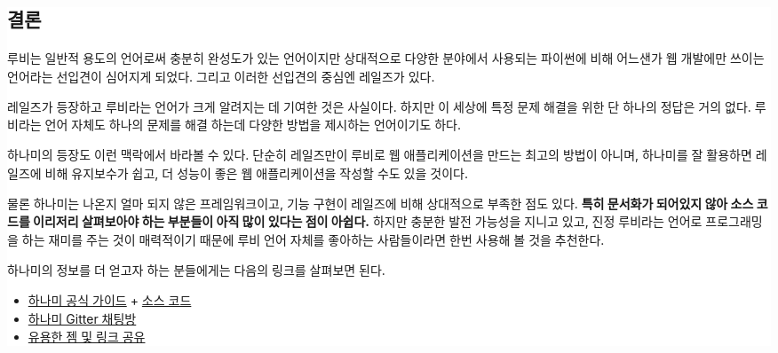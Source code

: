 
## 결론

루비는 일반적 용도의 언어로써 충분히 완성도가 있는 언어이지만 상대적으로 다양한 분야에서 사용되는 파이썬에 비해 어느샌가 웹 개발에만 쓰이는 언어라는 선입견이 심어지게 되었다. 그리고 이러한 선입견의 중심엔 레일즈가 있다.

레일즈가 등장하고 루비라는 언어가 크게 알려지는 데 기여한 것은 사실이다. 하지만 이 세상에 특정 문제 해결을 위한 단 하나의 정답은 거의 없다. 루비라는 언어 자체도 하나의 문제를 해결 하는데 다양한 방법을 제시하는 언어이기도 하다.

하나미의 등장도 이런 맥락에서 바라볼 수 있다. 단순히 레일즈만이 루비로 웹 애플리케이션을 만드는 최고의 방법이 아니며, 하나미를 잘 활용하면 레일즈에 비해 유지보수가 쉽고, 더 성능이 좋은 웹 애플리케이션을 작성할 수도 있을 것이다.

물론 하나미는 나온지 얼마 되지 않은 프레임워크이고, 기능 구현이 레일즈에 비해 상대적으로 부족한 점도 있다. **특히 문서화가 되어있지 않아 소스 코드를 이리저리 살펴보아야 하는 부분들이 아직 많이 있다는 점이 아쉽다.** 하지만 충분한 발전 가능성을 지니고 있고, 진정 루비라는 언어로 프로그래밍을 하는 재미를 주는 것이 매력적이기 때문에 루비 언어 자체를 좋아하는 사람들이라면 한번 사용해 볼 것을 추천한다.

하나미의 정보를 더 얻고자 하는 분들에게는 다음의 링크를 살펴보면 된다.

- [하나미 공식 가이드](http://hanamirb.org/guides/) + [소스 코드](https://github.com/hanami/hanami)
- [하나미 Gitter 채팅방](https://gitter.im/hanami/chat)
- [유용한 젬 및 링크 공유](https://github.com/davydovanton/awesome-hanami)

